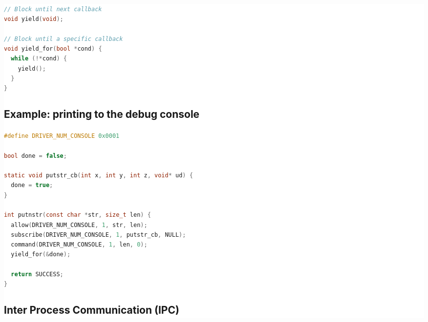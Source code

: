 ```c
// Block until next callback
void yield(void);

// Block until a specific callback
void yield_for(bool *cond) {
  while (!*cond) {
    yield();
  }
}
```



## Example: printing to the debug console

```c
#define DRIVER_NUM_CONSOLE 0x0001

bool done = false;

static void putstr_cb(int x, int y, int z, void* ud) {
  done = true;
}

int putnstr(const char *str, size_t len) {
  allow(DRIVER_NUM_CONSOLE, 1, str, len);
  subscribe(DRIVER_NUM_CONSOLE, 1, putstr_cb, NULL);
  command(DRIVER_NUM_CONSOLE, 1, len, 0);
  yield_for(&done);

  return SUCCESS;
}
```

## Inter Process Communication (IPC)
